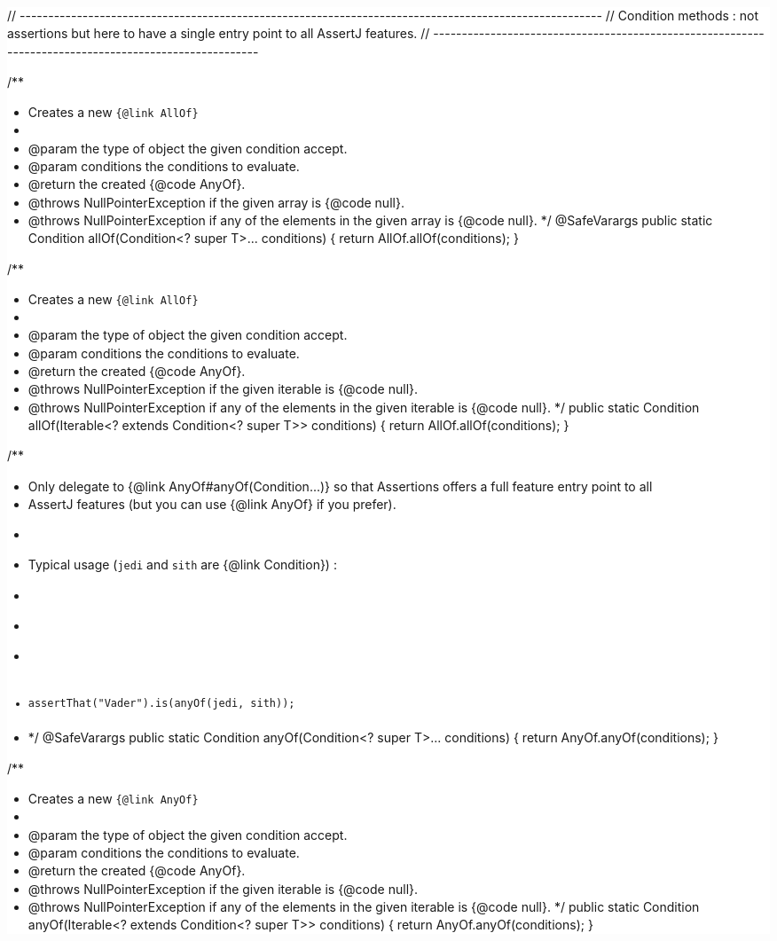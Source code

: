   // ------------------------------------------------------------------------------------------------------
  // Condition methods : not assertions but here to have a single entry point to all AssertJ features.
  // ------------------------------------------------------------------------------------------------------

  /**
   * Creates a new <code>{@link AllOf}</code>
   *
   * @param <T> the type of object the given condition accept.
   * @param conditions the conditions to evaluate.
   * @return the created {@code AnyOf}.
   * @throws NullPointerException if the given array is {@code null}.
   * @throws NullPointerException if any of the elements in the given array is {@code null}.
   */
  @SafeVarargs
  public static <T> Condition<T> allOf(Condition<? super T>... conditions) {
    return AllOf.allOf(conditions);
  }

  /**
   * Creates a new <code>{@link AllOf}</code>
   *
   * @param <T> the type of object the given condition accept.
   * @param conditions the conditions to evaluate.
   * @return the created {@code AnyOf}.
   * @throws NullPointerException if the given iterable is {@code null}.
   * @throws NullPointerException if any of the elements in the given iterable is {@code null}.
   */
  public static <T> Condition<T> allOf(Iterable<? extends Condition<? super T>> conditions) {
    return AllOf.allOf(conditions);
  }

  /**
   * Only delegate to {@link AnyOf#anyOf(Condition...)} so that Assertions offers a full feature entry point to all
   * AssertJ features (but you can use {@link AnyOf} if you prefer).
   * <p/>
   * Typical usage (<code>jedi</code> and <code>sith</code> are {@link Condition}) :
   * <p/>
   * 
   * <pre><code class='java'>
   * assertThat(&quot;Vader&quot;).is(anyOf(jedi, sith));
   * </code></pre>
   */
  @SafeVarargs
  public static <T> Condition<T> anyOf(Condition<? super T>... conditions) {
    return AnyOf.anyOf(conditions);
  }

  /**
   * Creates a new <code>{@link AnyOf}</code>
   *
   * @param <T> the type of object the given condition accept.
   * @param conditions the conditions to evaluate.
   * @return the created {@code AnyOf}.
   * @throws NullPointerException if the given iterable is {@code null}.
   * @throws NullPointerException if any of the elements in the given iterable is {@code null}.
   */
  public static <T> Condition<T> anyOf(Iterable<? extends Condition<? super T>> conditions) {
    return AnyOf.anyOf(conditions);
  }
